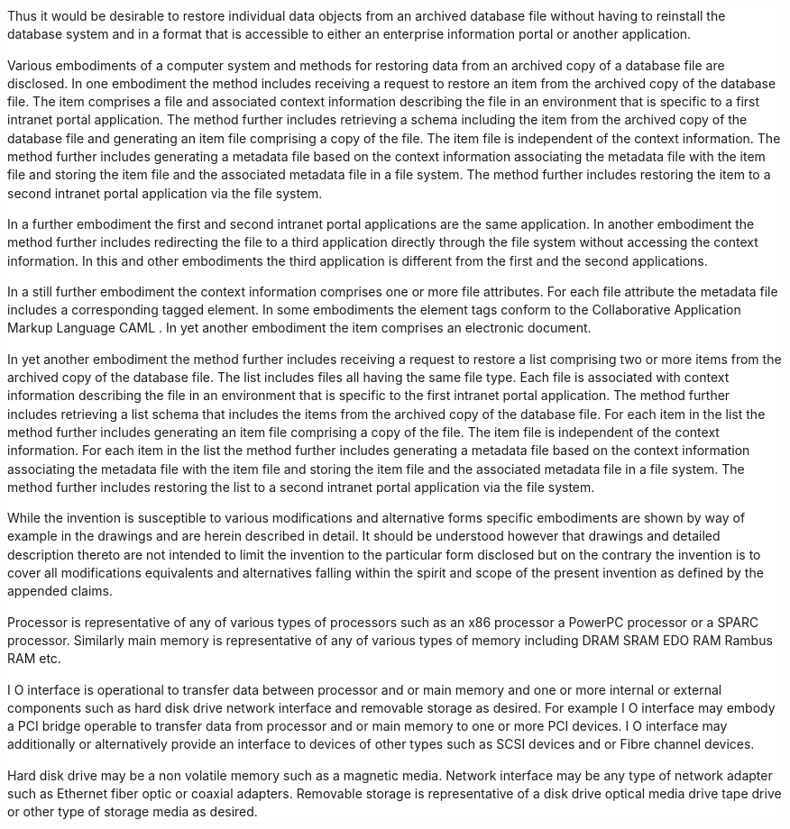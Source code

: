 Thus it would be desirable to restore individual data objects from an archived database file without having to reinstall the database system and in a format that is accessible to either an enterprise information portal or another application.

Various embodiments of a computer system and methods for restoring data from an archived copy of a database file are disclosed. In one embodiment the method includes receiving a request to restore an item from the archived copy of the database file. The item comprises a file and associated context information describing the file in an environment that is specific to a first intranet portal application. The method further includes retrieving a schema including the item from the archived copy of the database file and generating an item file comprising a copy of the file. The item file is independent of the context information. The method further includes generating a metadata file based on the context information associating the metadata file with the item file and storing the item file and the associated metadata file in a file system. The method further includes restoring the item to a second intranet portal application via the file system.

In a further embodiment the first and second intranet portal applications are the same application. In another embodiment the method further includes redirecting the file to a third application directly through the file system without accessing the context information. In this and other embodiments the third application is different from the first and the second applications.

In a still further embodiment the context information comprises one or more file attributes. For each file attribute the metadata file includes a corresponding tagged element. In some embodiments the element tags conform to the Collaborative Application Markup Language CAML . In yet another embodiment the item comprises an electronic document.

In yet another embodiment the method further includes receiving a request to restore a list comprising two or more items from the archived copy of the database file. The list includes files all having the same file type. Each file is associated with context information describing the file in an environment that is specific to the first intranet portal application. The method further includes retrieving a list schema that includes the items from the archived copy of the database file. For each item in the list the method further includes generating an item file comprising a copy of the file. The item file is independent of the context information. For each item in the list the method further includes generating a metadata file based on the context information associating the metadata file with the item file and storing the item file and the associated metadata file in a file system. The method further includes restoring the list to a second intranet portal application via the file system.

While the invention is susceptible to various modifications and alternative forms specific embodiments are shown by way of example in the drawings and are herein described in detail. It should be understood however that drawings and detailed description thereto are not intended to limit the invention to the particular form disclosed but on the contrary the invention is to cover all modifications equivalents and alternatives falling within the spirit and scope of the present invention as defined by the appended claims.

Processor is representative of any of various types of processors such as an x86 processor a PowerPC processor or a SPARC processor. Similarly main memory is representative of any of various types of memory including DRAM SRAM EDO RAM Rambus RAM etc.

I O interface is operational to transfer data between processor and or main memory and one or more internal or external components such as hard disk drive network interface and removable storage as desired. For example I O interface may embody a PCI bridge operable to transfer data from processor and or main memory to one or more PCI devices. I O interface may additionally or alternatively provide an interface to devices of other types such as SCSI devices and or Fibre channel devices.

Hard disk drive may be a non volatile memory such as a magnetic media. Network interface may be any type of network adapter such as Ethernet fiber optic or coaxial adapters. Removable storage is representative of a disk drive optical media drive tape drive or other type of storage media as desired.
